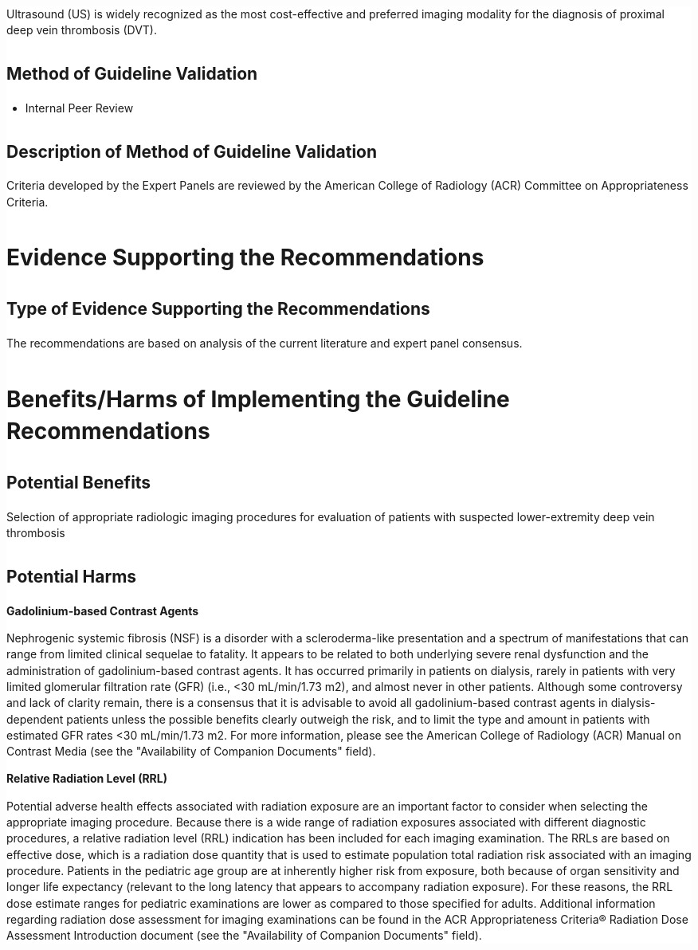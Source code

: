 

Ultrasound (US) is widely recognized as the most cost-effective and preferred imaging modality for the diagnosis of proximal deep vein thrombosis (DVT).

## Method of Guideline Validation

- Internal Peer Review

## Description of Method of Guideline Validation



Criteria developed by the Expert Panels are reviewed by the American College of Radiology (ACR) Committee on Appropriateness Criteria.

# Evidence Supporting the Recommendations

## Type of Evidence Supporting the Recommendations



The recommendations are based on analysis of the current literature and expert panel consensus.

# Benefits/Harms of Implementing the Guideline Recommendations

## Potential Benefits



Selection of appropriate radiologic imaging procedures for evaluation of patients with suspected lower-extremity deep vein thrombosis

## Potential Harms



 **Gadolinium-based Contrast Agents**

Nephrogenic systemic fibrosis (NSF) is a disorder with a scleroderma-like presentation and a spectrum of manifestations that can range from limited clinical sequelae to fatality. It appears to be related to both underlying severe renal dysfunction and the administration of gadolinium-based contrast agents. It has occurred primarily in patients on dialysis, rarely in patients with very limited glomerular filtration rate (GFR) (i.e., <30 mL/min/1.73 m2), and almost never in other patients. Although some controversy and lack of clarity remain, there is a consensus that it is advisable to avoid all gadolinium-based contrast agents in dialysis-dependent patients unless the possible benefits clearly outweigh the risk, and to limit the type and amount in patients with estimated GFR rates <30 mL/min/1.73 m2. For more information, please see the American College of Radiology (ACR) Manual on Contrast Media (see the "Availability of Companion Documents" field).

**Relative Radiation Level (RRL)**

Potential adverse health effects associated with radiation exposure are an important factor to consider when selecting the appropriate imaging procedure. Because there is a wide range of radiation exposures associated with different diagnostic procedures, a relative radiation level (RRL) indication has been included for each imaging examination. The RRLs are based on effective dose, which is a radiation dose quantity that is used to estimate population total radiation risk associated with an imaging procedure. Patients in the pediatric age group are at inherently higher risk from exposure, both because of organ sensitivity and longer life expectancy (relevant to the long latency that appears to accompany radiation exposure). For these reasons, the RRL dose estimate ranges for pediatric examinations are lower as compared to those specified for adults. Additional information regarding radiation dose assessment for imaging examinations can be found in the ACR Appropriateness Criteria® Radiation Dose Assessment Introduction document (see the "Availability of Companion Documents" field).
